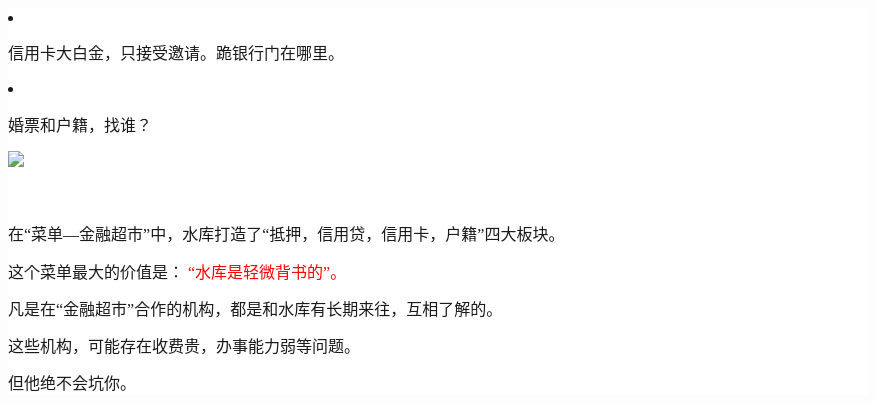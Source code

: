 </li>
<li>
<p>
<span style="font-size:16px;font-family:华文楷体;">
            信用卡大白金，只接受邀请。跪银行门在哪里。
           </span>
</p>
</li>
<li>
<p>
<span style="font-size:16px;font-family:华文楷体;">
            婚票和户籍，找谁？
           </span>
</p>
</li>
</ul>
<p>
<span style="font-size:16px;font-family:华文楷体;">
</span>
</p>
<p>
<img class="" data-backh="992" data-backw="558" data-before-oversubscription-url="https://mmbiz.qpic.cn/mmbiz_jpg/Ok4hZ0tV6r4kQibXQCEUuKDcuoBFUia5ia5CtVz4wKfHroMpSVShgHyPsViaWRdpoTrAp0hbCPT0XoZ4MdicLcdk80Q/640?wx_fmt=jpeg" data-copyright="0" data-ratio="1.7777777777777777" data-s="300,640" data-src="" data-type="jpeg" data-w="1080" src="{{ '/img/Ok4hZ0tV6r4kQibXQCEUuKDcuoBFUia5ia5CtVz4wKfHroMpSVShgHyPsViaWRdpoTrAp0hbCPT0XoZ4MdicLcdk80Q.jpeg' | prepend: site.img | replace: '//','/' }}" style="width: 100%;height: auto;"/>
</p>
<p>
<span style="font-size:16px;font-family:华文楷体;">
</span>
<br/>
</p>
<p>
<span style="font-size:16px;font-family:华文楷体;">
          在“菜单—金融超市”中，水库打造了“抵押，信用贷，信用卡，户籍”四大板块。
         </span>
</p>
<p>
<span style="font-size:16px;font-family:华文楷体;">
          这个菜单最大的价值是：
          <span style="color:red;">
           “水库是轻微背书的”。
          </span>
</span>
</p>
<p>
<span style="font-size:16px;font-family:华文楷体;">
</span>
</p>
<p style="margin-top: 5px;">
<span style="font-family: 华文楷体;font-size: 16px;">
          凡是在“金融超市”合作的机构，都是和水库有长期来往，互相了解的。
         </span>
</p>
<p>
<span style="font-size:16px;font-family:华文楷体;">
          这些机构，可能存在收费贵，办事能力弱等问题。
         </span>
</p>
<p>
<span style="font-size:16px;font-family:华文楷体;">
          但他绝不会坑你。
         </span>
</p>
<p>
<span style="font-size:16px;font-family:华文楷体;">
</span>